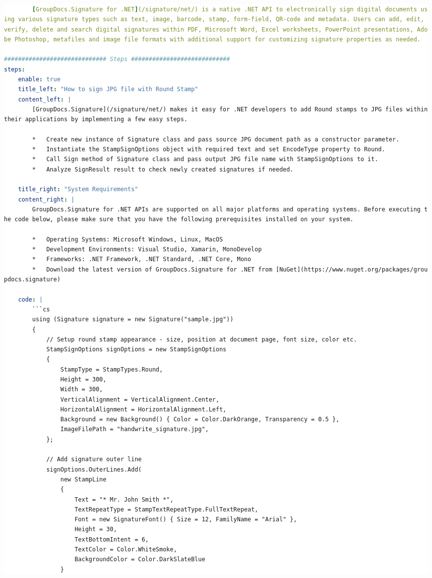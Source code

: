```yaml
        [GroupDocs.Signature for .NET](/signature/net/) is a native .NET API to electronically sign digital documents using various signature types such as text, image, barcode, stamp, form-field, QR-code and metadata. Users can add, edit, verify, delete and search digital signatures within PDF, Microsoft Word, Excel worksheets, PowerPoint presentations, Adobe Photoshop, metafiles and image file formats with additional support for customizing signature properties as needed.

############################# Steps ############################
steps:
    enable: true
    title_left: "How to sign JPG file with Round Stamp"
    content_left: |
        [GroupDocs.Signature](/signature/net/) makes it easy for .NET developers to add Round stamps to JPG files within their applications by implementing a few easy steps.

        *   Create new instance of Signature class and pass source JPG document path as a constructor parameter.
        *   Instantiate the StampSignOptions object with required text and set EncodeType property to Round.
        *   Call Sign method of Signature class and pass output JPG file name with StampSignOptions to it.
        *   Analyze SignResult result to check newly created signatures if needed.
        
    title_right: "System Requirements"
    content_right: |
        GroupDocs.Signature for .NET APIs are supported on all major platforms and operating systems. Before executing the code below, please make sure that you have the following prerequisites installed on your system.

        *   Operating Systems: Microsoft Windows, Linux, MacOS
        *   Development Environments: Visual Studio, Xamarin, MonoDevelop
        *   Frameworks: .NET Framework, .NET Standard, .NET Core, Mono
        *   Download the latest version of GroupDocs.Signature for .NET from [NuGet](https://www.nuget.org/packages/groupdocs.signature)
        
    code: |
        ```cs
        using (Signature signature = new Signature("sample.jpg"))
        {
            // Setup round stamp appearance - size, position at document page, font size, color etc.
            StampSignOptions signOptions = new StampSignOptions
            {
                StampType = StampTypes.Round,
                Height = 300,
                Width = 300,
                VerticalAlignment = VerticalAlignment.Center,
                HorizontalAlignment = HorizontalAlignment.Left,
                Background = new Background() { Color = Color.DarkOrange, Transparency = 0.5 },
                ImageFilePath = "handwrite_signature.jpg",
            };

            // Add signature outer line
            signOptions.OuterLines.Add(
                new StampLine
                {
                    Text = "* Mr. John Smith *",
                    TextRepeatType = StampTextRepeatType.FullTextRepeat,
                    Font = new SignatureFont() { Size = 12, FamilyName = "Arial" },
                    Height = 30,
                    TextBottomIntent = 6,
                    TextColor = Color.WhiteSmoke,
                    BackgroundColor = Color.DarkSlateBlue
                }
```
